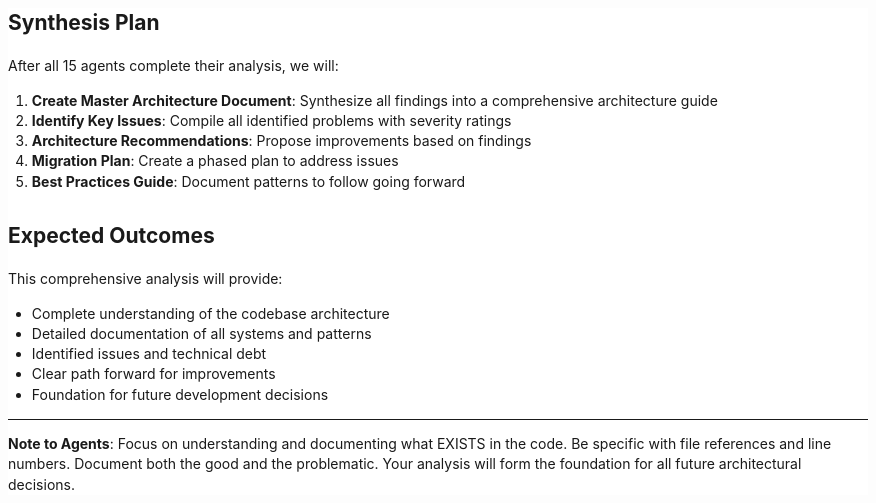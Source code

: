 ## Synthesis Plan

After all 15 agents complete their analysis, we will:

1. **Create Master Architecture Document**: Synthesize all findings into a comprehensive architecture guide
2. **Identify Key Issues**: Compile all identified problems with severity ratings
3. **Architecture Recommendations**: Propose improvements based on findings
4. **Migration Plan**: Create a phased plan to address issues
5. **Best Practices Guide**: Document patterns to follow going forward

## Expected Outcomes

This comprehensive analysis will provide:
- Complete understanding of the codebase architecture
- Detailed documentation of all systems and patterns
- Identified issues and technical debt
- Clear path forward for improvements
- Foundation for future development decisions

---

**Note to Agents**: Focus on understanding and documenting what EXISTS in the code. Be specific with file references and line numbers. Document both the good and the problematic. Your analysis will form the foundation for all future architectural decisions.